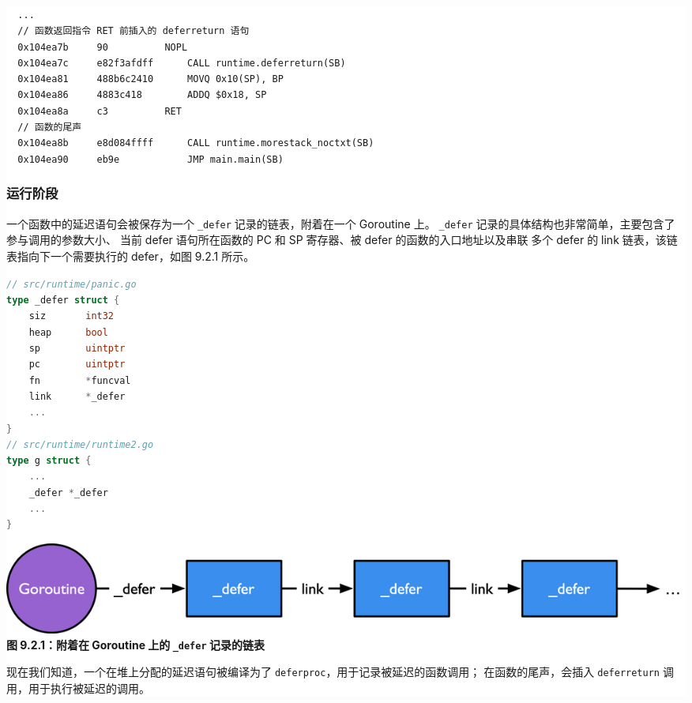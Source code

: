 ```
  ...
  // 函数返回指令 RET 前插入的 deferreturn 语句
  0x104ea7b		90			NOPL				
  0x104ea7c		e82f3afdff		CALL runtime.deferreturn(SB)	
  0x104ea81		488b6c2410		MOVQ 0x10(SP), BP		
  0x104ea86		4883c418		ADDQ $0x18, SP			
  0x104ea8a		c3			RET				
  // 函数的尾声
  0x104ea8b		e8d084ffff		CALL runtime.morestack_noctxt(SB)	
  0x104ea90		eb9e			JMP main.main(SB)			
```

### 运行阶段

一个函数中的延迟语句会被保存为一个 `_defer` 记录的链表，附着在一个 Goroutine 上。
`_defer` 记录的具体结构也非常简单，主要包含了参与调用的参数大小、
当前 defer 语句所在函数的 PC 和 SP 寄存器、被 defer 的函数的入口地址以及串联
多个 defer 的 link 链表，该链表指向下一个需要执行的 defer，如图 9.2.1 所示。

```go
// src/runtime/panic.go
type _defer struct {
	siz       int32
	heap      bool
	sp        uintptr
	pc        uintptr
	fn        *funcval
	link      *_defer
	...
}
// src/runtime/runtime2.go
type g struct {
	...
	_defer *_defer
	...
}
```

<div class="img-center">
<img src="../../../assets/defer-link.png"/>
<strong>图 9.2.1：附着在 Goroutine 上的 <code>_defer</code> 记录的链表</strong>
</div>

现在我们知道，一个在堆上分配的延迟语句被编译为了 `deferproc`，用于记录被延迟的函数调用；
在函数的尾声，会插入 `deferreturn` 调用，用于执行被延迟的调用。
